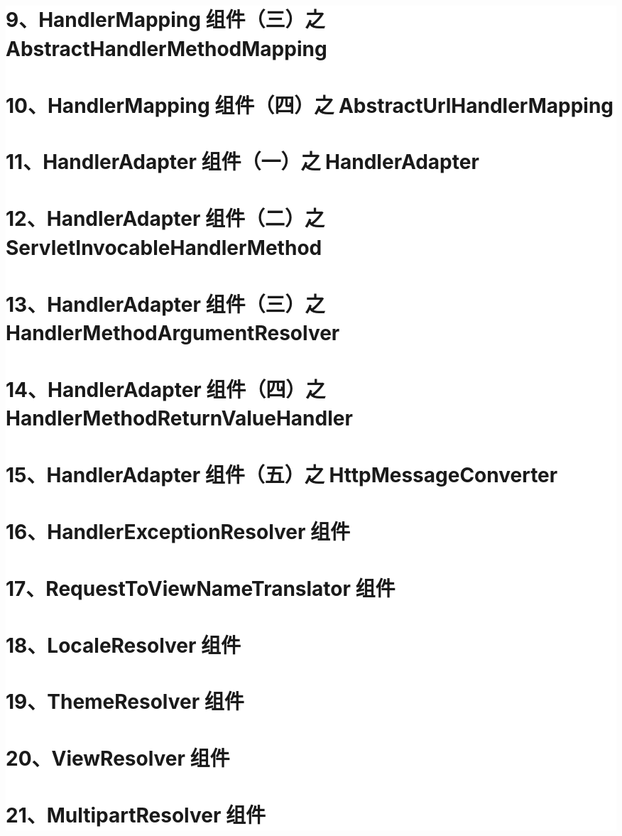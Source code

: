 
# 9、HandlerMapping 组件（三）之 AbstractHandlerMethodMapping


# 10、HandlerMapping 组件（四）之 AbstractUrlHandlerMapping

# 11、HandlerAdapter 组件（一）之 HandlerAdapter
 
# 12、HandlerAdapter 组件（二）之 ServletInvocableHandlerMethod

# 13、HandlerAdapter 组件（三）之 HandlerMethodArgumentResolver


# 14、HandlerAdapter 组件（四）之 HandlerMethodReturnValueHandler


# 15、HandlerAdapter 组件（五）之 HttpMessageConverter


# 16、HandlerExceptionResolver 组件

# 17、RequestToViewNameTranslator 组件




# 18、LocaleResolver 组件

# 19、ThemeResolver 组件


# 20、ViewResolver 组件


# 21、MultipartResolver 组件


























